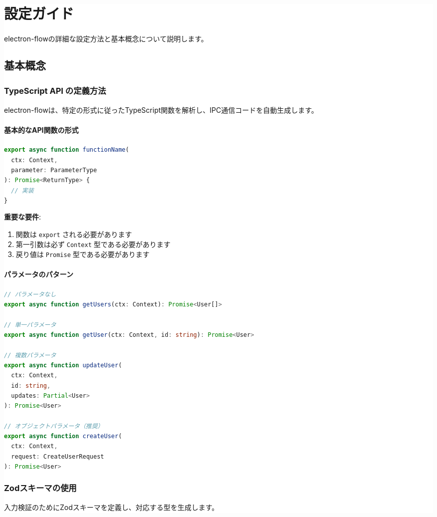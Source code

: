 # 設定ガイド

electron-flowの詳細な設定方法と基本概念について説明します。

## 基本概念

### TypeScript API の定義方法

electron-flowは、特定の形式に従ったTypeScript関数を解析し、IPC通信コードを自動生成します。

#### 基本的なAPI関数の形式

```typescript
export async function functionName(
  ctx: Context,
  parameter: ParameterType
): Promise<ReturnType> {
  // 実装
}
```

**重要な要件**:
1. 関数は `export` される必要があります
2. 第一引数は必ず `Context` 型である必要があります
3. 戻り値は `Promise` 型である必要があります

#### パラメータのパターン

```typescript
// パラメータなし
export async function getUsers(ctx: Context): Promise<User[]>

// 単一パラメータ
export async function getUser(ctx: Context, id: string): Promise<User>

// 複数パラメータ
export async function updateUser(
  ctx: Context, 
  id: string, 
  updates: Partial<User>
): Promise<User>

// オブジェクトパラメータ（推奨）
export async function createUser(
  ctx: Context,
  request: CreateUserRequest
): Promise<User>
```

### Zodスキーマの使用

入力検証のためにZodスキーマを定義し、対応する型を生成します。
